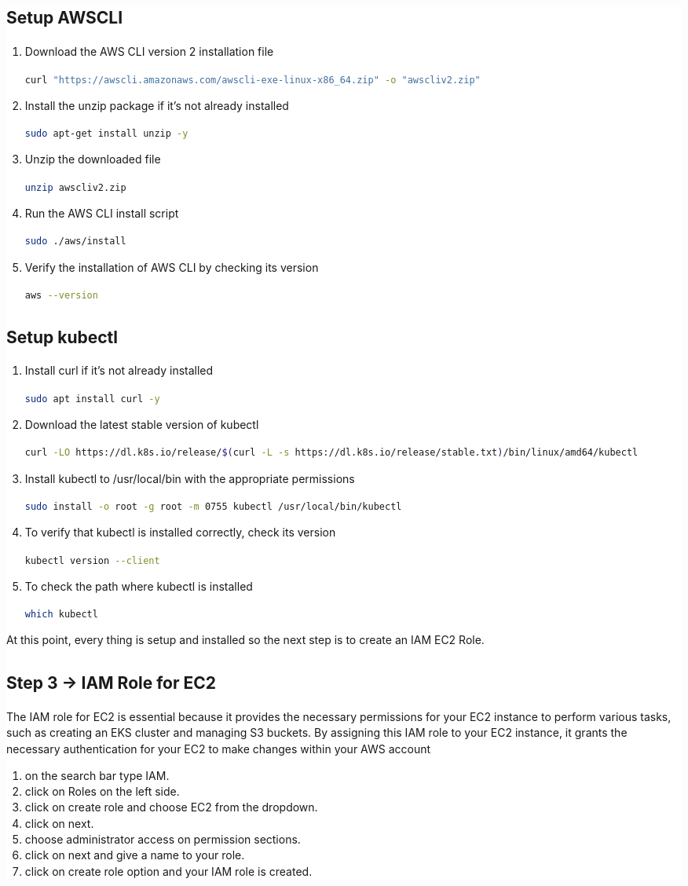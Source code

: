 ## Setup AWSCLI
1. Download the AWS CLI version 2 installation file
    ```bash
    curl "https://awscli.amazonaws.com/awscli-exe-linux-x86_64.zip" -o "awscliv2.zip"
    ```
2. Install the unzip package if it’s not already installed
    ```bash
    sudo apt-get install unzip -y
    ```
3. Unzip the downloaded file
    ```bash
    unzip awscliv2.zip
    ```
4. Run the AWS CLI install script    
    ```bash 
    sudo ./aws/install
    ```
5. Verify the installation of AWS CLI by checking its version
    ```bash
    aws --version
    ```


## Setup kubectl
1. Install curl if it’s not already installed
    ```bash
    sudo apt install curl -y
    ```
2. Download the latest stable version of kubectl
    ```bash
    curl -LO https://dl.k8s.io/release/$(curl -L -s https://dl.k8s.io/release/stable.txt)/bin/linux/amd64/kubectl
    ```
3. Install kubectl to /usr/local/bin with the appropriate permissions
    ```bash
    sudo install -o root -g root -m 0755 kubectl /usr/local/bin/kubectl
    ```
4. To verify that kubectl is installed correctly, check its version
    ```bash
    kubectl version --client
    ```
5. To check the path where kubectl is installed
    ```bash
    which kubectl
    ```

At this point, every thing is setup and installed so the next step is to create an IAM EC2 Role.

## Step 3 → IAM Role for EC2
The IAM role for EC2 is essential because it provides the necessary permissions for your EC2 instance to perform various tasks, such as creating an EKS cluster and managing S3 buckets. By assigning this IAM role to your EC2 instance, it grants the necessary authentication for your EC2 to make changes within your AWS account
01. on the search bar type IAM.
02. click on Roles on the left side.
03. click on create role and choose EC2 from the dropdown.
04. click on next.
05. choose administrator access on permission sections.
06. click on next and give a name to your role.
07. click on create role option and your IAM role is created.
